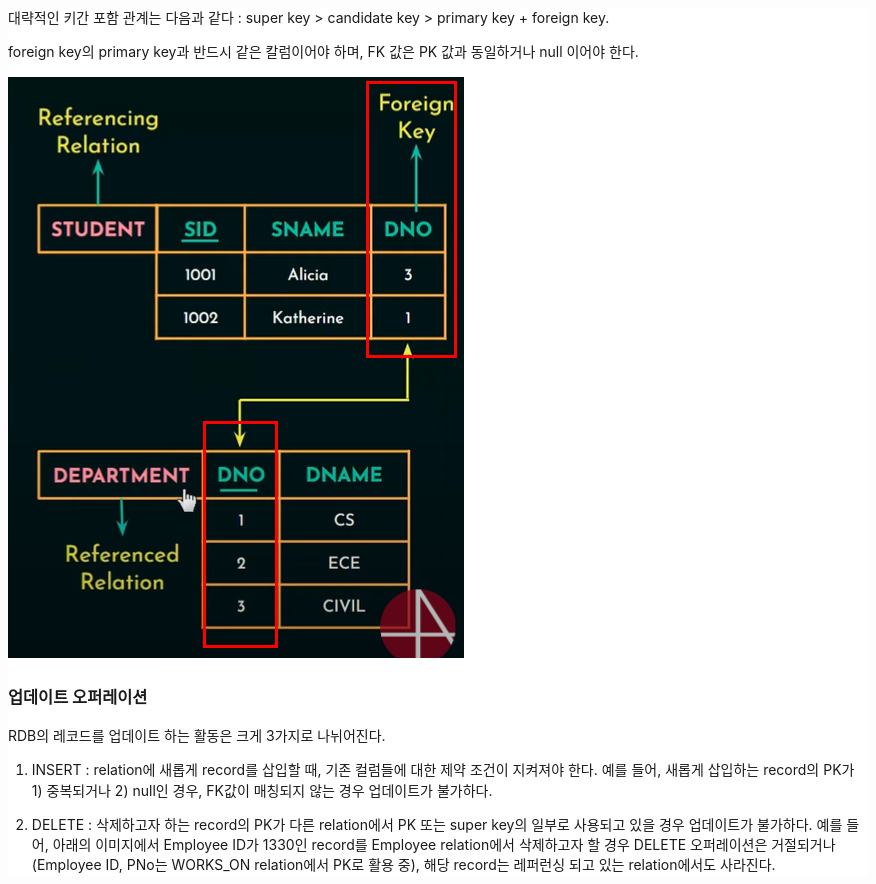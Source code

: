 대략적인 키간 포함 관계는 다음과 같다 : super key > candidate key > primary key + foreign key.

foreign key의 primary key과 반드시 같은 칼럼이어야 하며, FK 값은 PK 값과 동일하거나 null 이어야 한다.

<img src="./pk-fk.png" width=456 height=581 alt="기본키와 외래키" />

### 업데이트 오퍼레이션

RDB의 레코드를 업데이트 하는 활동은 크게 3가지로 나뉘어진다.

1. INSERT : relation에 새롭게 record를 삽입할 때, 기존 컬럼들에 대한 제약 조건이 지켜져야 한다. 예를 들어, 새롭게 삽입하는 record의 PK가 1) 중복되거나 2) null인 경우, FK값이 매칭되지 않는 경우 업데이트가 불가하다.

2. DELETE : 삭제하고자 하는 record의 PK가 다른 relation에서 PK 또는 super key의 일부로 사용되고 있을 경우 업데이트가 불가하다. 예를 들어, 아래의 이미지에서 Employee ID가 1330인 record를 Employee relation에서 삭제하고자 할 경우 DELETE 오퍼레이션은 거절되거나 (Employee ID, PNo는 WORKS_ON relation에서 PK로 활용 중), 해당 record는 레퍼런싱 되고 있는 relation에서도 사라진다.
